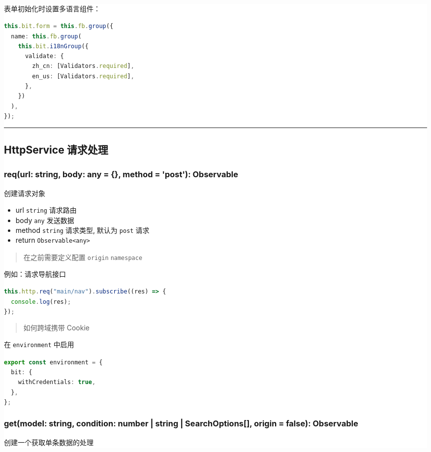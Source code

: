 表单初始化时设置多语言组件：

```typescript
this.bit.form = this.fb.group({
  name: this.fb.group(
    this.bit.i18nGroup({
      validate: {
        zh_cn: [Validators.required],
        en_us: [Validators.required],
      },
    })
  ),
});
```

---

## HttpService 请求处理

### req(url: string, body: any = {}, method = 'post'): Observable<any>

创建请求对象

- url `string` 请求路由
- body `any` 发送数据
- method `string` 请求类型, 默认为 `post` 请求
- return `Observable<any>`

> 在之前需要定义配置 `origin` `namespace`

例如：请求导航接口

```typescript
this.http.req("main/nav").subscribe((res) => {
  console.log(res);
});
```

> 如何跨域携带 Cookie

在 `environment` 中启用

```typescript
export const environment = {
  bit: {
    withCredentials: true,
  },
};
```

### get(model: string, condition: number | string | SearchOptions[], origin = false): Observable<any>

创建一个获取单条数据的处理
